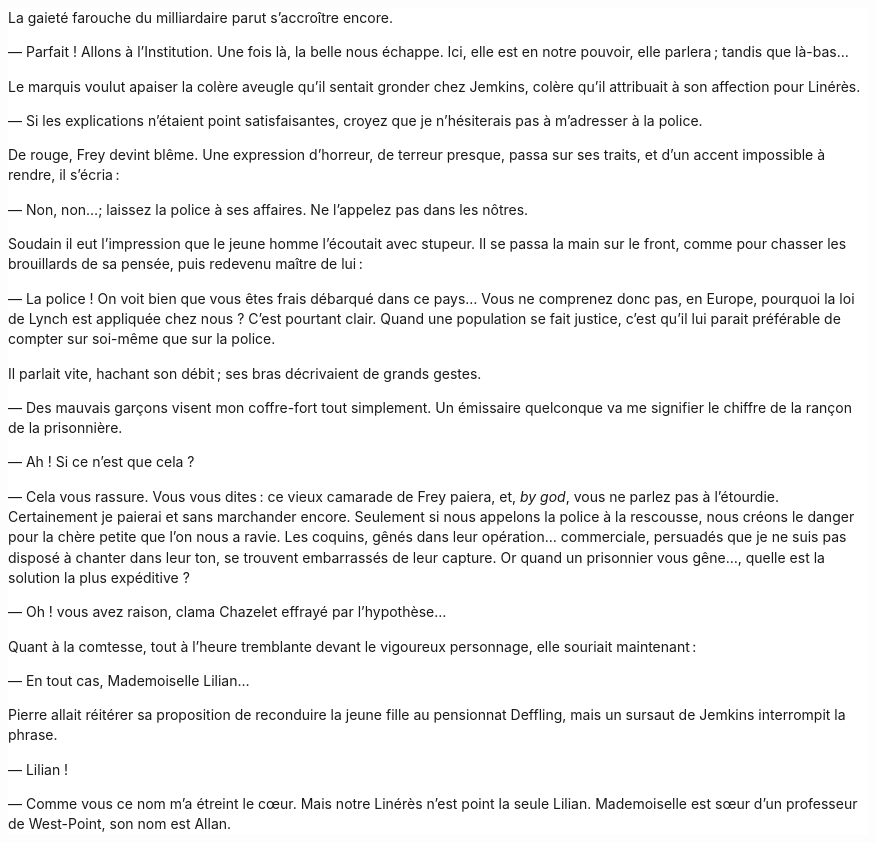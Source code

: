 La gaieté farouche du milliardaire parut s’accroître encore.

— Parfait ! Allons à l’Institution. Une fois là, la belle nous échappe.
  Ici, elle est en notre pouvoir, elle parlera ; tandis que là-bas…

Le marquis voulut apaiser la colère aveugle qu’il sentait gronder chez
Jemkins, colère qu’il attribuait à son affection pour Linérès.

— Si les explications n’étaient point satisfaisantes, croyez que je
  n’hésiterais pas à m’adresser à la police.

De rouge, Frey devint blême. Une expression d’horreur, de terreur presque,
passa sur ses traits, et d’un accent impossible à rendre, il s’écria :

— Non, non…; laissez la police à ses affaires. Ne l’appelez pas dans les
  nôtres.

Soudain il eut l’impression que le jeune homme l’écoutait avec stupeur.
Il se passa la main sur le front, comme pour chasser les brouillards de sa
pensée, puis redevenu maître de lui :

— La police ! On voit bien que vous êtes frais débarqué dans ce pays…
  Vous ne comprenez donc pas, en Europe, pourquoi la loi de Lynch est
  appliquée chez nous ? C’est pourtant clair. Quand une population se fait
  justice, c’est qu’il lui parait préférable de compter sur soi-même que
  sur la police.

Il parlait vite, hachant son débit ; ses bras décrivaient de grands
gestes.

— Des mauvais garçons visent mon coffre-fort tout simplement. Un émissaire
  quelconque va me signifier le chiffre de la rançon de la prisonnière.

— Ah ! Si ce n’est que cela ?

— Cela vous rassure. Vous vous dites : ce vieux camarade de Frey paiera,
  et, _by god_, vous ne parlez pas à l’étourdie. Certainement je paierai
  et sans marchander encore. Seulement si nous appelons la police à la
  rescousse, nous créons le danger pour la chère petite que l’on nous a
  ravie. Les coquins, gênés dans leur opération… commerciale, persuadés
  que je ne suis pas disposé à chanter dans leur ton, se trouvent
  embarrassés de leur capture. Or quand un prisonnier vous gêne…, quelle
  est la solution la plus expéditive ?

— Oh ! vous avez raison, clama Chazelet effrayé par l’hypothèse…

Quant à la comtesse, tout à l’heure tremblante devant le vigoureux
personnage, elle souriait maintenant :

— En tout cas, Mademoiselle Lilian…

Pierre allait réitérer sa proposition de reconduire la jeune fille au
pensionnat Deffling, mais un sursaut de Jemkins interrompit la phrase.

— Lilian !

— Comme vous ce nom m’a étreint le cœur. Mais notre Linérès n’est point la
  seule Lilian. Mademoiselle est sœur d’un professeur de West-Point, son
  nom est Allan.
